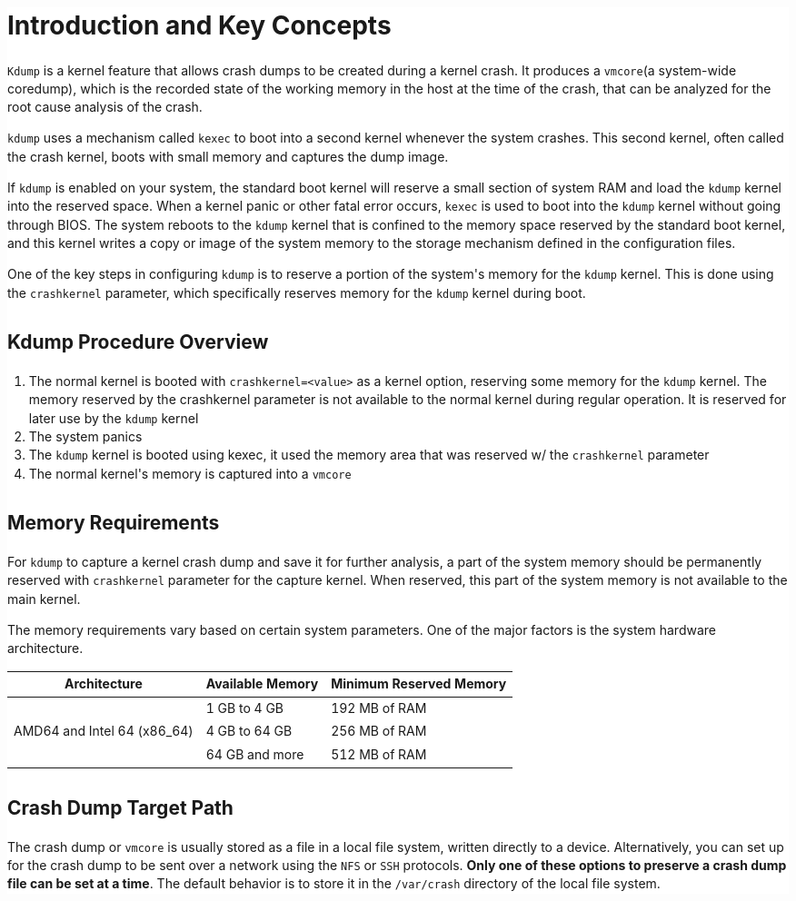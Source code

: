 # Introduction and Key Concepts

`Kdump` is a kernel feature that allows crash dumps to be created during a kernel crash. It produces a `vmcore`(a system-wide coredump), which is the recorded state of the working memory in the host at the time of the crash, that can be analyzed for the root cause analysis of the crash.

`kdump` uses a mechanism called `kexec` to boot into a second kernel whenever the system crashes. This second kernel, often called the crash kernel, boots with small memory and captures the dump image.

If `kdump` is enabled on your system, the standard boot kernel will reserve a small section of system RAM and load the `kdump` kernel into the reserved space. When a kernel panic or other fatal error occurs, `kexec` is used to boot into the `kdump` kernel without going through BIOS. The system reboots to the `kdump` kernel that is confined to the memory space reserved by the standard boot kernel, and this kernel writes a copy or image of the system memory to the storage mechanism defined in the configuration files.

One of the key steps in configuring `kdump` is to reserve a portion of the system's memory for the `kdump` kernel. This is done using the `crashkernel` parameter, which specifically reserves memory for the `kdump` kernel during boot.

## Kdump Procedure Overview

1. The normal kernel is booted with `crashkernel=<value>` as a kernel option, reserving some memory for the `kdump` kernel. The memory reserved by the crashkernel parameter is not available to the normal kernel during regular operation. It is reserved for later use by the `kdump` kernel
2. The system panics
3. The `kdump` kernel is booted using kexec, it used the memory area that was reserved w/ the `crashkernel` parameter
4. The normal kernel's memory is captured into a `vmcore`

## Memory Requirements

For `kdump` to capture a kernel crash dump and save it for further analysis, a part of the system memory should be permanently reserved with `crashkernel` parameter for the capture kernel. When reserved, this part of the system memory is not available to the main kernel.

The memory requirements vary based on certain system parameters. One of the major factors is the system hardware architecture.

| Architecture               | Available Memory  | Minimum Reserved Memory |
|----------------------------|-------------------|-------------------------|
|                            | 1 GB to 4 GB      | 192 MB of RAM           |
| AMD64 and Intel 64 (x86_64)| 4 GB to 64 GB     | 256 MB of RAM           |
|                            | 64 GB and more    | 512 MB of RAM           |

## Crash Dump Target Path

The crash dump or `vmcore` is usually stored as a file in a local file system, written directly to a device. Alternatively, you can set up for the crash dump to be sent over a network using the `NFS` or `SSH` protocols. **Only one of these options to preserve a crash dump file can be set at a time**. The default behavior is to store it in the `/var/crash` directory of the local file system.
